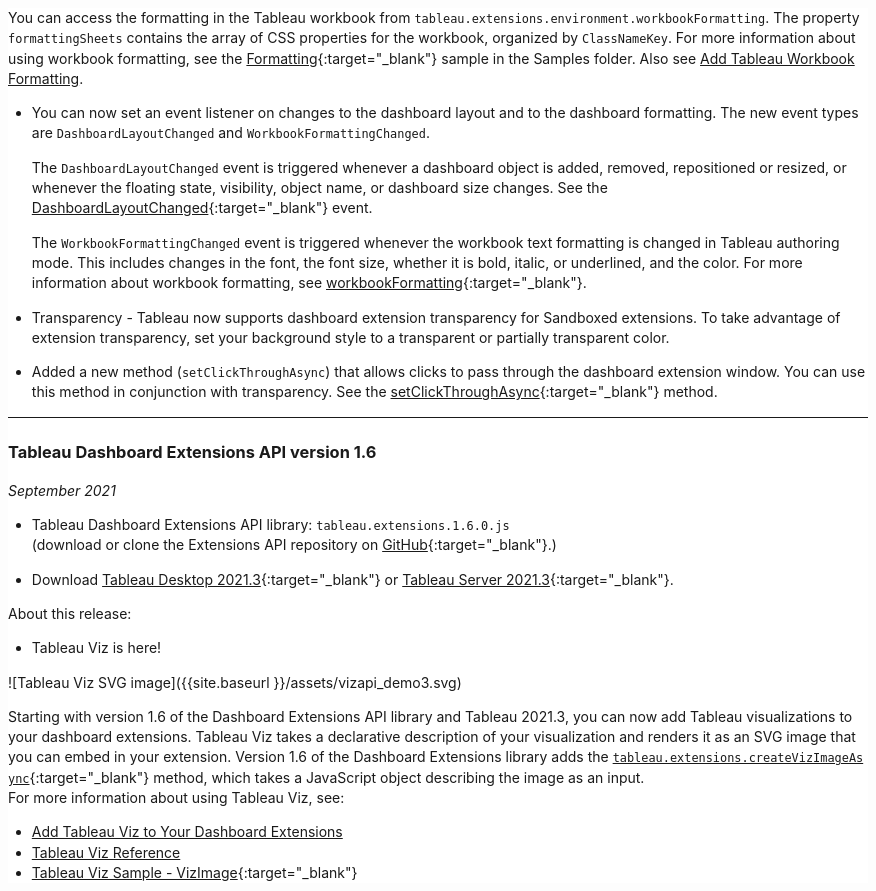   You can access the formatting in the Tableau workbook from `tableau.extensions.environment.workbookFormatting`. The property `formattingSheets` contains the array of CSS properties for the workbook, organized by `ClassNameKey`. For more information about using workbook formatting, see the [Formatting](https://github.com/tableau/extensions-api/tree/main/Samples/Formatting){:target="_blank"} sample in the Samples folder. Also see [Add Tableau Workbook Formatting]({{site.baseurl}}/docs/trex_format.html).

* You can now set an event listener on changes to the dashboard layout and to the dashboard formatting. The new event types are `DashboardLayoutChanged` and `WorkbookFormattingChanged`. 

  The `DashboardLayoutChanged` event is triggered whenever a dashboard object is added, removed, repositioned or resized, or whenever the floating state, visibility, object name, or dashboard size changes. See the [DashboardLayoutChanged]({{site.baseurl}}/docs/interfaces/dashboard.html#dashboardlayoutchanged){:target="_blank"} event. 

  The `WorkbookFormattingChanged` event is triggered whenever the workbook text formatting is changed in Tableau authoring mode. This includes changes in the font, the font size, whether it is bold, italic, or underlined, and the color. For more information about workbook formatting, see [workbookFormatting]({{site.baseurl}}/docs/interfaces/environment.html#workbookformatting){:target="_blank"}.

* Transparency - Tableau now supports dashboard extension transparency for Sandboxed extensions. To take advantage of extension transparency, set your background style to a transparent or partially transparent color.

* Added a new method (`setClickThroughAsync`) that allows clicks to pass through the dashboard extension window. You can use this method in conjunction with transparency. See the [setClickThroughAsync]({{site.baseurl}}/docs/interfaces/extensions.html#setclickthroughasync){:target="_blank"} method.





----

### Tableau Dashboard Extensions API version 1.6

*September 2021*

* Tableau Dashboard Extensions API library: `tableau.extensions.1.6.0.js` <br>(download or clone the Extensions API repository on [GitHub](https://github.com/tableau/extensions-api){:target="_blank"}.) <br/>

* Download [Tableau Desktop 2021.3](https://www.tableau.com/support/releases){:target="_blank"} or [Tableau Server 2021.3](https://www.tableau.com/support/releases/server){:target="_blank"}.

About this release:

* Tableau Viz is here! <br/>

![Tableau Viz SVG image]({{site.baseurl }}/assets/vizapi_demo3.svg)

Starting with version 1.6 of the Dashboard Extensions API library and Tableau 2021.3, you can now add Tableau visualizations to your dashboard extensions. Tableau Viz takes a declarative description of your visualization and renders it as an SVG image that you can embed in your extension.  Version 1.6 of the Dashboard Extensions library adds the [`tableau.extensions.createVizImageAsync`]({{site.baseurl}}/docs/interfaces/extensions.html#createvizimageasync){:target="_blank"} method, which takes a JavaScript object describing the image as an input.<br/> 
For more information about using Tableau Viz, see: <br/>
  - [Add Tableau Viz to Your Dashboard Extensions]({{site.baseurl}}/docs/trex_tableau_viz.html)
  - [Tableau Viz Reference]({{site.baseurl}}/docs/trex_tableau_viz_ref.html)
  - [Tableau Viz Sample - VizImage](https://github.com/tableau/extensions-api/tree/main/Samples/VizImage){:target="_blank"}
